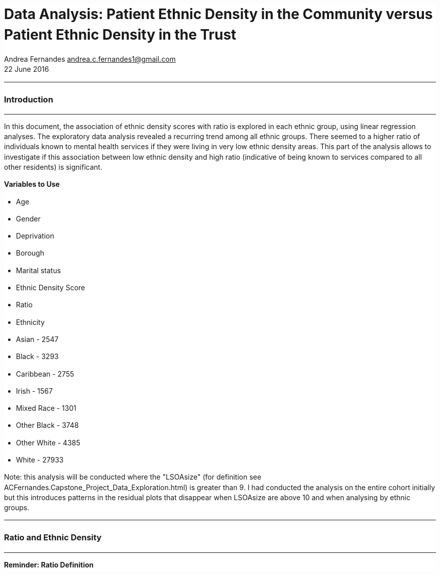 # Data Analysis: Patient Ethnic Density in the Community versus Patient Ethnic Density in the Trust
Andrea Fernandes <andrea.c.fernandes1@gmail.com>  
22 June 2016  





******

### Introduction

*******

In this document, the association of ethnic density scores with ratio is explored in each ethnic group, using linear regression analyses. The exploratory data analysis revealed a recurring trend among all ethnic groups. There seemed to a higher ratio of individuals known to mental health services if they were living in very low ethnic density areas. This part of the analysis allows to investigate if this association between low ethnic density and high ratio (indicative of being  known to services compared to all other residents) is significant. 

__Variables to Use__

- Age  
- Gender  
- Deprivation  
- Borough  
- Marital status  
- Ethnic Density Score    
- Ratio  
- Ethnicity  

 - Asian - 2547  
 - Black - 3293  
 - Caribbean - 2755  
 - Irish - 1567  
 - Mixed Race - 1301  
 - Other Black - 3748  
 - Other White - 4385   
 - White - 27933   

Note: this analysis will be conducted where the "LSOAsize" (for definition see ACFernandes.Capstone_Project_Data_Exploration.html) is greater than 9. I had conducted the analysis on the entire cohort initially but this introduces patterns in the residual plots that disappear when LSOAsize are above 10 and when analysing by ethnic groups. 

******

### Ratio and Ethnic Density

*******

__Reminder: Ratio Definition__
